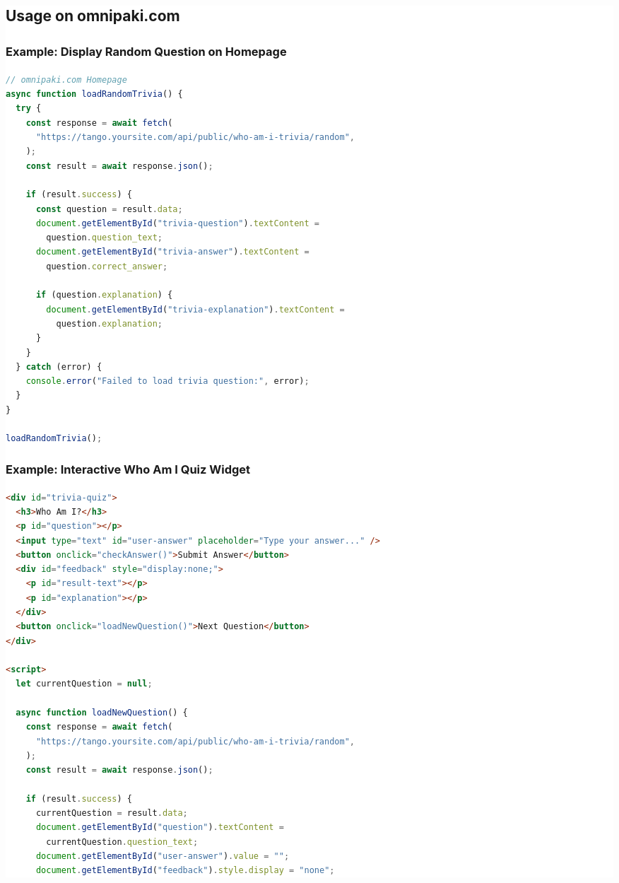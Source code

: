 
## Usage on omnipaki.com

### Example: Display Random Question on Homepage

```javascript
// omnipaki.com Homepage
async function loadRandomTrivia() {
  try {
    const response = await fetch(
      "https://tango.yoursite.com/api/public/who-am-i-trivia/random",
    );
    const result = await response.json();

    if (result.success) {
      const question = result.data;
      document.getElementById("trivia-question").textContent =
        question.question_text;
      document.getElementById("trivia-answer").textContent =
        question.correct_answer;

      if (question.explanation) {
        document.getElementById("trivia-explanation").textContent =
          question.explanation;
      }
    }
  } catch (error) {
    console.error("Failed to load trivia question:", error);
  }
}

loadRandomTrivia();
```

### Example: Interactive Who Am I Quiz Widget

```html
<div id="trivia-quiz">
  <h3>Who Am I?</h3>
  <p id="question"></p>
  <input type="text" id="user-answer" placeholder="Type your answer..." />
  <button onclick="checkAnswer()">Submit Answer</button>
  <div id="feedback" style="display:none;">
    <p id="result-text"></p>
    <p id="explanation"></p>
  </div>
  <button onclick="loadNewQuestion()">Next Question</button>
</div>

<script>
  let currentQuestion = null;

  async function loadNewQuestion() {
    const response = await fetch(
      "https://tango.yoursite.com/api/public/who-am-i-trivia/random",
    );
    const result = await response.json();

    if (result.success) {
      currentQuestion = result.data;
      document.getElementById("question").textContent =
        currentQuestion.question_text;
      document.getElementById("user-answer").value = "";
      document.getElementById("feedback").style.display = "none";
```